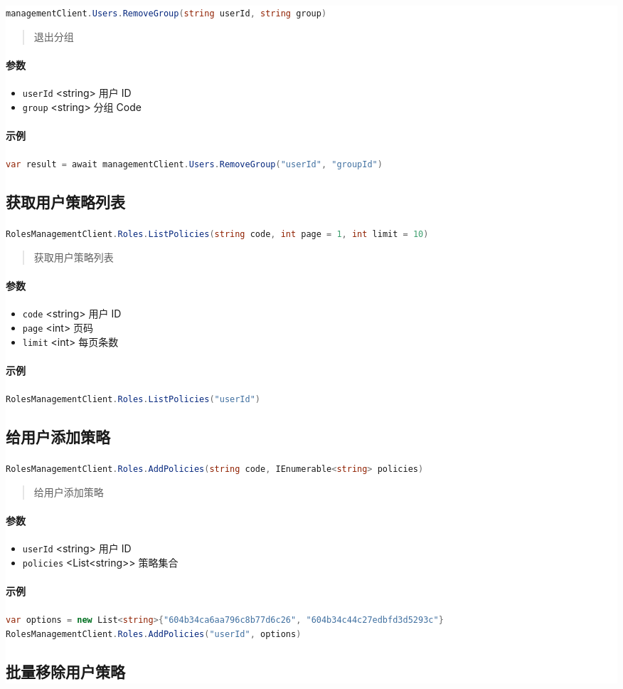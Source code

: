 ```csharp
managementClient.Users.RemoveGroup(string userId, string group)
```

> 退出分组

#### 参数

- `userId` \<string\> 用户 ID
- `group` \<string\> 分组 Code

#### 示例

```csharp
var result = await managementClient.Users.RemoveGroup("userId", "groupId")
```

## 获取用户策略列表

```csharp
RolesManagementClient.Roles.ListPolicies(string code, int page = 1, int limit = 10)
```

> 获取用户策略列表

#### 参数

- `code` \<string\> 用户 ID
- `page` \<int\> 页码
- `limit` \<int\> 每页条数

#### 示例

```csharp
RolesManagementClient.Roles.ListPolicies("userId")
```

## 给用户添加策略

```csharp
RolesManagementClient.Roles.AddPolicies(string code, IEnumerable<string> policies)
```

> 给用户添加策略

#### 参数

- `userId` \<string\> 用户 ID
- `policies` \<List\<string>\> 策略集合

#### 示例

```csharp
var options = new List<string>{"604b34ca6aa796c8b77d6c26", "604b34c44c27edbfd3d5293c"}
RolesManagementClient.Roles.AddPolicies("userId", options)
```

## 批量移除用户策略
